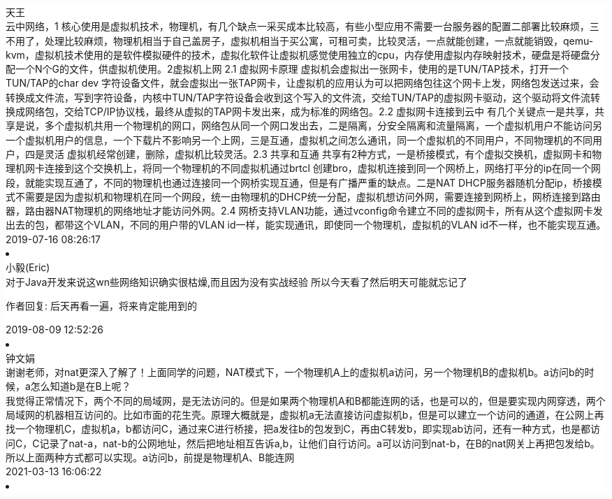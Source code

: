 <div class="_36ChpWj4_0">
  <div class="_2zFoi7sd_0"><span>天王</span>
  </div>
  <div class="_2_QraFYR_0">云中网络，1 核心使用是虚拟机技术，物理机，有几个缺点一采买成本比较高，有些小型应用不需要一台服务器的配置二部署比较麻烦，三 不用了，处理比较麻烦，物理机相当于自己盖房子，虚拟机相当于买公寓，可租可卖，比较灵活，一点就能创建，一点就能销毁，qemu-kvm，虚拟机技术使用的是软件模拟硬件的技术，虚拟化软件让虚拟机感觉使用独立的cpu，内存使用虚拟内存映射技术，硬盘是将硬盘分配一个N个G的文件，供虚拟机使用。2虚拟机上网 2.1 虚拟网卡原理 虚拟机会虚拟出一张网卡，使用的是TUN&#47;TAP技术，打开一个TUN&#47;TAP的char dev 字符设备文件，就会虚拟出一张TAP网卡，让虚拟机的应用认为可以把网络包往这个网卡上发，网络包发送过来，会转换成文件流，写到字符设备，内核中TUN&#47;TAP字符设备会收到这个写入的文件流，交给TUN&#47;TAP的虚拟网卡驱动，这个驱动将文件流转换成网络包，交给TCP&#47;IP协议栈，最终从虚拟的TAP网卡发出来，成为标准的网络包。2.2 虚拟网卡连接到云中 有几个关键点一是共享，共享是说，多个虚拟机共用一个物理机的网口，网络包从同一个网口发出去，二是隔离，分安全隔离和流量隔离，一个虚拟机用户不能访问另一个虚拟机用户的信息，一个下载片不影响另一个上网，三是互通，虚拟机之间怎么通讯，同一个虚拟机的不同用户，不同物理机的不同用户，四是灵活 虚拟机经常创建，删除，虚拟机比较灵活。2.3 共享和互通 共享有2种方式，一是桥接模式，有个虚拟交换机，虚拟网卡和物理机网卡连接到这个交换机上，将同一个物理机的不同虚拟机通过brtcl 创建bro，虚拟机连接到同一个网桥上，网络打平分的ip在同一个网段，就能实现互通了，不同的物理机也通过连接同一个网桥实现互通，但是有广播严重的缺点。二是NAT DHCP服务器随机分配ip，桥接模式不需要是因为虚拟机和物理机在同一个网段，统一由物理机的DHCP统一分配，虚拟机想访问外网，需要连接到网桥上，网桥连接到路由器，路由器NAT物理机的网络地址才能访问外网。2.4 网桥支持VLAN功能，通过vconfig命令建立不同的虚拟网卡，所有从这个虚拟网卡发出去的包，都带这个VLAN，不同的用户带的VLAN id一样，能实现通讯，即使同一个物理机，虚拟机的VLAN id不一样，也不能实现互通。</div>
  <div class="_10o3OAxT_0">
    
  </div>
  <div class="_3klNVc4Z_0">
    <div class="_3Hkula0k_0">2019-07-16 08:26:17</div>
  </div>
</div>
</div>
</li>
<li>
<div class="_2sjJGcOH_0">
  
<div class="_36ChpWj4_0">
  <div class="_2zFoi7sd_0"><span>小毅(Eric)</span>
  </div>
  <div class="_2_QraFYR_0">对于Java开发来说这wn些网络知识确实很枯燥,而且因为没有实战经验 所以今天看了然后明天可能就忘记了</div>
  <div class="_10o3OAxT_0">
    <p class="_3KxQPN3V_0">作者回复: 后天再看一遍，将来肯定能用到的</p>
  </div>
  <div class="_3klNVc4Z_0">
    <div class="_3Hkula0k_0">2019-08-09 12:52:26</div>
  </div>
</div>
</div>
</li>
<li>
<div class="_2sjJGcOH_0">
  
<div class="_36ChpWj4_0">
  <div class="_2zFoi7sd_0"><span>钟文娟</span>
  </div>
  <div class="_2_QraFYR_0">谢谢老师，对nat更深入了解了！上面同学的问题，NAT模式下，一个物理机A上的虚拟机a访问，另一个物理机B的虚拟机b。a访问b的时候，a怎么知道b是在B上呢？<br>我觉得正常情况下，两个不同的局域网，是无法访问的。但是如果两个物理机A和B都能连网的话，也是可以的，但是要实现内网穿透，两个局域网的机器相互访问的。比如市面的花生壳。原理大概就是，虚拟机a无法直接访问虚拟机b，但是可以建立一个访问的通道，在公网上再找一个物理机C，虚拟机a，b都访问C，通过来C进行桥接，把a发往b的包发到C，再由C转发b，即实现ab访问，还有一种方式，也是都访问C，C记录了nat-a，nat-b的公网地址，然后把地址相互告诉a,b，让他们自行访问。a可以访问到nat-b，在B的nat网关上再把包发给b。所以上面两种方式都可以实现。a访问b，前提是物理机A、B能连网</div>
  <div class="_10o3OAxT_0">
    
  </div>
  <div class="_3klNVc4Z_0">
    <div class="_3Hkula0k_0">2021-03-13 16:06:22</div>
  </div>
</div>
</div>
</li>
<li>
<div class="_2sjJGcOH_0">
  